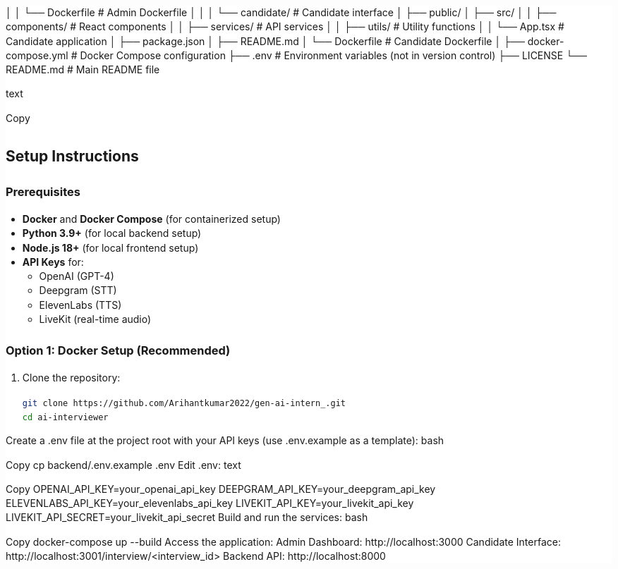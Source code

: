 │   │   └── Dockerfile            # Admin Dockerfile
│   │
│   └── candidate/                # Candidate interface
│       ├── public/
│       ├── src/
│       │   ├── components/       # React components
│       │   ├── services/         # API services
│       │   ├── utils/            # Utility functions
│       │   └── App.tsx           # Candidate application
│       ├── package.json
│       ├── README.md
│       └── Dockerfile            # Candidate Dockerfile
│
├── docker-compose.yml            # Docker Compose configuration
├── .env                          # Environment variables (not in version control)
├── LICENSE
└── README.md                     # Main README file

text

Copy

## Setup Instructions

### Prerequisites

- **Docker** and **Docker Compose** (for containerized setup)
- **Python 3.9+** (for local backend setup)
- **Node.js 18+** (for local frontend setup)
- **API Keys** for:
  - OpenAI (GPT-4)
  - Deepgram (STT)
  - ElevenLabs (TTS)
  - LiveKit (real-time audio)

### Option 1: Docker Setup (Recommended)

1. Clone the repository:
   ```bash
   git clone https://github.com/Arihantkumar2022/gen-ai-intern_.git
   cd ai-interviewer
Create a .env file at the project root with your API keys (use .env.example as a template):
bash

Copy
cp backend/.env.example .env
Edit .env:
text

Copy
OPENAI_API_KEY=your_openai_api_key
DEEPGRAM_API_KEY=your_deepgram_api_key
ELEVENLABS_API_KEY=your_elevenlabs_api_key
LIVEKIT_API_KEY=your_livekit_api_key
LIVEKIT_API_SECRET=your_livekit_api_secret
Build and run the services:
bash

Copy
docker-compose up --build
Access the application:
Admin Dashboard: http://localhost:3000
Candidate Interface: http://localhost:3001/interview/<interview_id>
Backend API: http://localhost:8000
   ```
